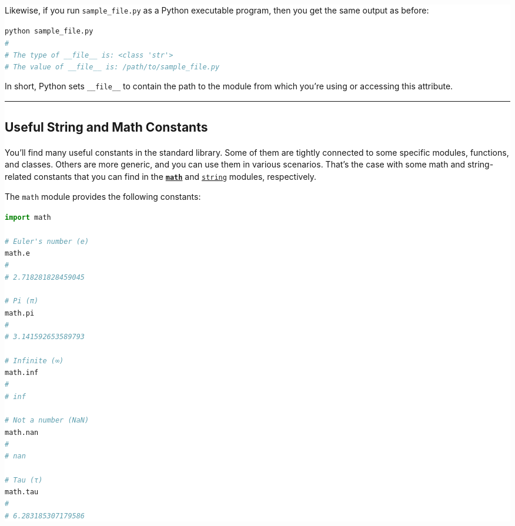 Likewise, if you run <FontIcon icon="fa-brands fa-python"/>`sample_file.py` as a Python executable program, then you get the same output as before:

```sh
python sample_file.py
# 
# The type of __file__ is: <class 'str'>
# The value of __file__ is: /path/to/sample_file.py
```

In short, Python sets `__file__` to contain the path to the module from which you’re using or accessing this attribute.

---

## Useful String and Math Constants

You’ll find many useful constants in the standard library. Some of them are tightly connected to some specific modules, functions, and classes. Others are more generic, and you can use them in various scenarios. That’s the case with some math and string-related constants that you can find in the [**`math`**](/realpython.com/python-math-module.md) and [<FontIcon icon="fa-brands fa-python"/>`string`](https://docs.python.org/3/library/string.html#module-string) modules, respectively.

The `math` module provides the following constants:

```py
import math

# Euler's number (e)
math.e
#
# 2.718281828459045

# Pi (π)
math.pi
#
# 3.141592653589793

# Infinite (∞)
math.inf
#
# inf

# Not a number (NaN)
math.nan
#
# nan

# Tau (τ)
math.tau
#
# 6.283185307179586
```
